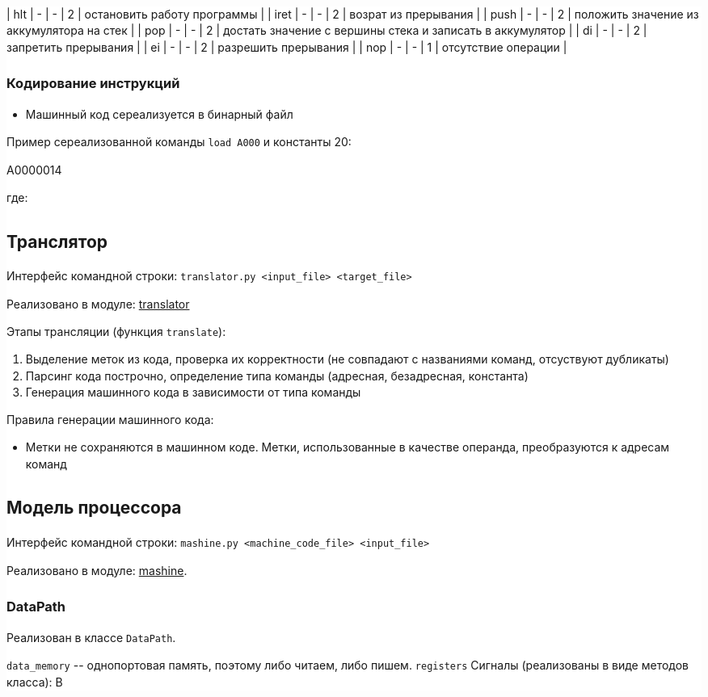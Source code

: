| hlt   | -        | -         | 2                                          | остановить работу программы                                             |
| iret  | -        | -         | 2                                          | возрат из прерывания                                                    |
| push  | -        | -         | 2                                          | положить значение из аккумулятора на стек                               |
| pop   | -        | -         | 2                                          | достать значение с вершины стека и записать в аккумулятор               |
| di    | -        | -         | 2                                          | запретить прерывания                                                    |
| ei    | -        | -         | 2                                          | разрешить прерывания                                                    |
| nop   | -        | -         | 1                                          | отсутствие операции                                                     |


### Кодирование инструкций

- Машинный код сереализуется в бинарный файл

Пример сереализованной команды `load A000` и константы 20:

A0000014

где:


## Транслятор

Интерфейс командной строки: `translator.py <input_file> <target_file>`

Реализовано в модуле: [translator](./translator.py)

Этапы трансляции (функция `translate`):

1. Выделение меток из кода, проверка их корректности (не совпадают с названиями команд, отсуствуют дубликаты)
2. Парсинг кода построчно, определение типа команды (адресная, безадресная, константа)
3. Генерация машинного кода в зависимости от типа команды

Правила генерации машинного кода:

- Метки не сохраняются в машинном коде. Метки, использованные в качестве операнда, преобразуются к адресам команд

## Модель процессора

Интерфейс командной строки: `mashine.py <machine_code_file> <input_file>`

Реализовано в модуле: [mashine](./machine.py).

### DataPath

Реализован в классе `DataPath`.



`data_memory` -- однопортовая память, поэтому либо читаем, либо пишем.
`registers`
Сигналы (реализованы в виде методов класса):
В

